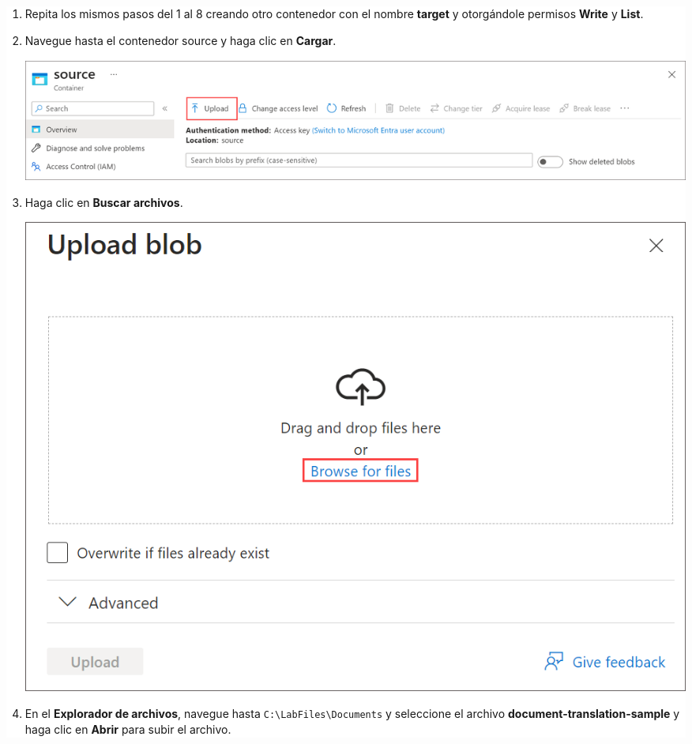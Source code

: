 1. Repita los mismos pasos del 1 al 8 creando otro contenedor con el nombre **target** y otorgándole permisos **Write** y **List**.

1. Navegue hasta el contenedor source y haga clic en **Cargar**.

   ![](../media/Active-image153.png)

1. Haga clic en **Buscar archivos**.

    ![](../media/Active-image154.png)

1. En el **Explorador de archivos**, navegue hasta `C:\LabFiles\Documents` y seleccione el archivo **document-translation-sample** y haga clic en **Abrir** para subir el archivo.
